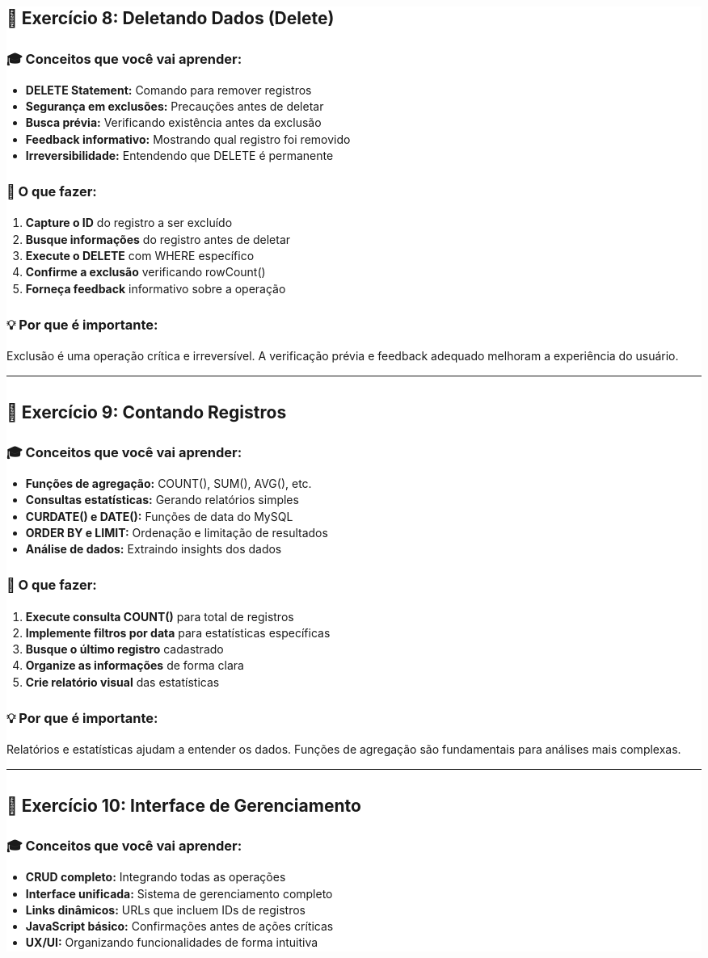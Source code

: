 
## 🎯 **Exercício 8: Deletando Dados (Delete)**

### **🎓 Conceitos que você vai aprender:**
- **DELETE Statement:** Comando para remover registros
- **Segurança em exclusões:** Precauções antes de deletar
- **Busca prévia:** Verificando existência antes da exclusão
- **Feedback informativo:** Mostrando qual registro foi removido
- **Irreversibilidade:** Entendendo que DELETE é permanente

### **📝 O que fazer:**
1. **Capture o ID** do registro a ser excluído
2. **Busque informações** do registro antes de deletar
3. **Execute o DELETE** com WHERE específico
4. **Confirme a exclusão** verificando rowCount()
5. **Forneça feedback** informativo sobre a operação

### **💡 Por que é importante:**
Exclusão é uma operação crítica e irreversível. A verificação prévia e feedback adequado melhoram a experiência do usuário.

---

## 🎯 **Exercício 9: Contando Registros**

### **🎓 Conceitos que você vai aprender:**
- **Funções de agregação:** COUNT(), SUM(), AVG(), etc.
- **Consultas estatísticas:** Gerando relatórios simples
- **CURDATE() e DATE():** Funções de data do MySQL
- **ORDER BY e LIMIT:** Ordenação e limitação de resultados
- **Análise de dados:** Extraindo insights dos dados

### **📝 O que fazer:**
1. **Execute consulta COUNT()** para total de registros
2. **Implemente filtros por data** para estatísticas específicas
3. **Busque o último registro** cadastrado
4. **Organize as informações** de forma clara
5. **Crie relatório visual** das estatísticas

### **💡 Por que é importante:**
Relatórios e estatísticas ajudam a entender os dados. Funções de agregação são fundamentais para análises mais complexas.

---

## 🎯 **Exercício 10: Interface de Gerenciamento**

### **🎓 Conceitos que você vai aprender:**
- **CRUD completo:** Integrando todas as operações
- **Interface unificada:** Sistema de gerenciamento completo
- **Links dinâmicos:** URLs que incluem IDs de registros
- **JavaScript básico:** Confirmações antes de ações críticas
- **UX/UI:** Organizando funcionalidades de forma intuitiva
